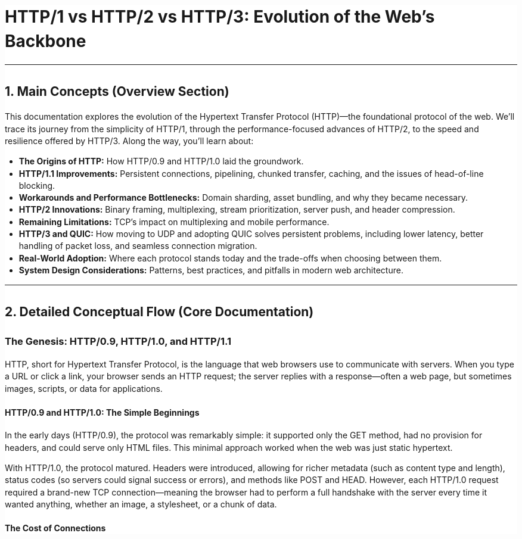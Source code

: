 # HTTP/1 vs HTTP/2 vs HTTP/3: Evolution of the Web’s Backbone

---

## 1. Main Concepts (Overview Section)

This documentation explores the evolution of the Hypertext Transfer Protocol (HTTP)—the foundational protocol of the web. We’ll trace its journey from the simplicity of HTTP/1, through the performance-focused advances of HTTP/2, to the speed and resilience offered by HTTP/3. Along the way, you’ll learn about:

- **The Origins of HTTP:** How HTTP/0.9 and HTTP/1.0 laid the groundwork.
- **HTTP/1.1 Improvements:** Persistent connections, pipelining, chunked transfer, caching, and the issues of head-of-line blocking.
- **Workarounds and Performance Bottlenecks:** Domain sharding, asset bundling, and why they became necessary.
- **HTTP/2 Innovations:** Binary framing, multiplexing, stream prioritization, server push, and header compression.
- **Remaining Limitations:** TCP’s impact on multiplexing and mobile performance.
- **HTTP/3 and QUIC:** How moving to UDP and adopting QUIC solves persistent problems, including lower latency, better handling of packet loss, and seamless connection migration.
- **Real-World Adoption:** Where each protocol stands today and the trade-offs when choosing between them.
- **System Design Considerations:** Patterns, best practices, and pitfalls in modern web architecture.

---

## 2. Detailed Conceptual Flow (Core Documentation)

### The Genesis: HTTP/0.9, HTTP/1.0, and HTTP/1.1

HTTP, short for Hypertext Transfer Protocol, is the language that web browsers use to communicate with servers. When you type a URL or click a link, your browser sends an HTTP request; the server replies with a response—often a web page, but sometimes images, scripts, or data for applications.

#### HTTP/0.9 and HTTP/1.0: The Simple Beginnings

In the early days (HTTP/0.9), the protocol was remarkably simple: it supported only the GET method, had no provision for headers, and could serve only HTML files. This minimal approach worked when the web was just static hypertext.

With HTTP/1.0, the protocol matured. Headers were introduced, allowing for richer metadata (such as content type and length), status codes (so servers could signal success or errors), and methods like POST and HEAD. However, each HTTP/1.0 request required a brand-new TCP connection—meaning the browser had to perform a full handshake with the server every time it wanted anything, whether an image, a stylesheet, or a chunk of data.

#### The Cost of Connections
